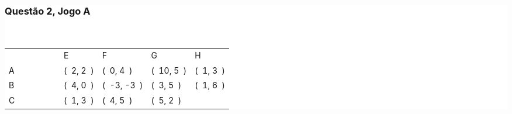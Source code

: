 
### Questão 2, Jogo A
<br>

<table>
  <tr class="game action player2"> 
    <td></td>
    <td><span class="__underp21__">E</span></td>
    <td><span class="__underp22__">F</span></td>
    <td><span class="__underp21__">G</span></td>
    <td><span class="__underp22__">H</span></td>
  </tr>
  <tr>
    <td class="game action player1" style="width: 80px;"><span class="__underp11__">A</span></td>
    <td class="game">(&nbsp;
      <span class="payoff player1 fade __under__">2</span>, 
      <span class="payoff player2 fade __under__">2</span>
    &nbsp;)</td>
    <td class="game">(&nbsp;
      <span class="payoff player1 fade __under__">0</span>, 
      <span class="payoff player2 fade __under__">4</span>
    &nbsp;)</td>
    <td class="game">(&nbsp;
      <span class="payoff player1 fade under">10</span>, 
      <span class="payoff player2 fade __under__">5</span>
    &nbsp;)</td>
    <td class="game">(&nbsp;
      <span class="payoff player1 __fade__ __under__">1</span>, 
      <span class="payoff player2 fade __under__">3</span>
    &nbsp;)</td>
  </tr>
  <tr>
    <td class="game action player1"><span class="__underp12__">B</span></td>
    <td class="game">(&nbsp;
      <span class="payoff player1 fade under">4</span>, 
      <span class="payoff player2 fade __under__">0</span>
    &nbsp;)</td>
    <td class="game">(&nbsp;
      <span class="payoff player1 fade __under__">-3</span>, 
      <span class="payoff player2 fade __under__">-3</span>
    &nbsp;)</td>
    <td class="game">(&nbsp;
      <span class="payoff player1 fade __under__">3</span>, 
      <span class="payoff player2 fade __under__">5</span>
    &nbsp;)</td>
    <td class="game">(&nbsp;
      <span class="payoff player1 __fade__ __under__">1</span>, 
      <span class="payoff player2 fade __under__">6</span>
    &nbsp;)</td>
  </tr>
  <tr>
    <td class="game action player1"><span class="__underp12__">C</span></td>
    <td class="game">(&nbsp;
      <span class="payoff player1 fade __under__">1</span>, 
      <span class="payoff player2 fade __under__">3</span>
    &nbsp;)</td>
    <td class="game">(&nbsp;
      <span class="payoff player1 fade under">4</span>, 
      <span class="payoff player2 fade __under__">5</span>
    &nbsp;)</td>
    <td class="game">(&nbsp;
      <span class="payoff player1 fade __under__">5</span>, 
      <span class="payoff player2 fade __under__">2</span>
    &nbsp;)</td>